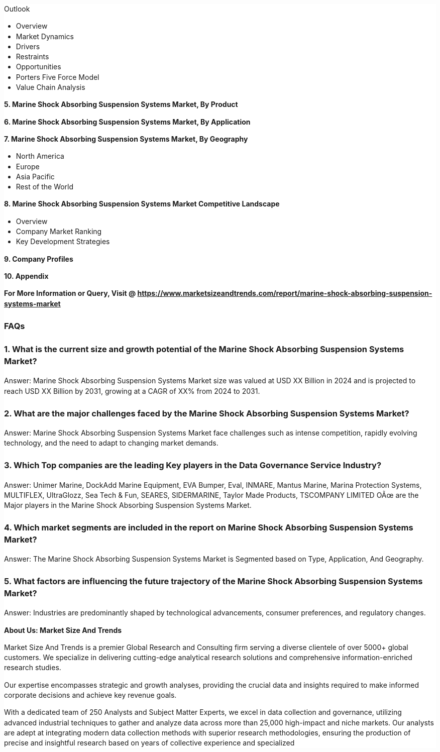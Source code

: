 Outlook</span></strong></p></div><div class="" data-test-id=""><ul><li><span class="">Overview</span></li><li><span class="">Market Dynamics</span></li><li><span class="">Drivers</span></li><li><span class="">Restraints</span></li><li><span class="">Opportunities</span></li><li><span class="">Porters Five Force Model</span></li><li><span class="">Value Chain Analysis</span></li></ul></div><div class="" data-test-id=""><p><strong><span class="">5. Marine Shock Absorbing Suspension Systems Market, By Product</span></strong></p></div><div class="" data-test-id=""><p><strong><span class="">6. Marine Shock Absorbing Suspension Systems Market, By Application</span></strong></p></div><div class="" data-test-id=""><p><strong><span class="">7. Marine Shock Absorbing Suspension Systems Market, By Geography</span></strong></p></div><div class="" data-test-id=""><ul><li><span class="">North America</span></li><li><span class="">Europe</span></li><li><span class="">Asia Pacific</span></li><li><span class="">Rest of the World</span></li></ul></div><div class="" data-test-id=""><p><strong><span class="">8. Marine Shock Absorbing Suspension Systems Market Competitive Landscape</span></strong></p></div><div class="" data-test-id=""><ul><li><span class="">Overview</span></li><li><span class="">Company Market Ranking</span></li><li><span class="">Key Development Strategies</span></li></ul></div><div class="" data-test-id=""><p><strong><span class="">9. Company Profiles</span></strong></p></div><div class="" data-test-id=""><p><strong><span class="">10. Appendix</span></strong></p></div><div class="" data-test-id=""><p><strong><span class="">For More Information or Query, Visit @ <a href="https://www.marketsizeandtrends.com/report/marine-shock-absorbing-suspension-systems-market" target="_blank">https://www.marketsizeandtrends.com/report/marine-shock-absorbing-suspension-systems-market</a></span></strong></p></div><div class="" data-test-id=""><div class="article-main__content" data-test-id="publishing-text-block"><h3><strong><span class="">FAQs</span></strong></h3></div><div class="article-main__content" data-test-id="publishing-text-block"><h3><span class="">1. What is the current size and growth potential of the Marine Shock Absorbing Suspension Systems Market?</span></h3></div><div class="article-main__content" data-test-id="publishing-text-block"><p><span class="font-[700]">Answer</span><span class="">: Marine Shock Absorbing Suspension Systems Market size was valued at USD XX Billion in 2024 and is projected to reach USD XX Billion by 2031, growing at a CAGR of XX% from 2024 to 2031.</span></p></div><div class="article-main__content" data-test-id="publishing-text-block"><h3><span class="">2. What are the major challenges faced by the Marine Shock Absorbing Suspension Systems Market?</span></h3></div><div class="article-main__content" data-test-id="publishing-text-block"><p><span class="font-[700]">Answer</span><span class="">: Marine Shock Absorbing Suspension Systems Market face challenges such as intense competition, rapidly evolving technology, and the need to adapt to changing market demands.</span></p></div><div class="article-main__content" data-test-id="publishing-text-block"><h3><span class="">3. Which Top companies are the leading Key players in the Data Governance Service Industry?</span></h3></div><div class="article-main__content" data-test-id="publishing-text-block"><p><span class="font-[700]">Answer</span><span class="">: Unimer Marine, DockAdd Marine Equipment, EVA Bumper, Eval, INMARE, Mantus Marine, Marina Protection Systems, MULTIFLEX, UltraGlozz, Sea Tech & Fun, SEARES, SIDERMARINE, Taylor Made Products, TSCOMPANY LIMITED OÃœ are the Major players in the Marine Shock Absorbing Suspension Systems Market.</span></p></div><div class="article-main__content" data-test-id="publishing-text-block"><h3><span class="">4. Which market segments are included in the report on Marine Shock Absorbing Suspension Systems Market?</span></h3></div><div class="article-main__content" data-test-id="publishing-text-block"><p><span class="font-[700]">Answer</span><span class="">: The Marine Shock Absorbing Suspension Systems Market is Segmented based on Type, Application, And Geography.</span></p></div><div class="article-main__content" data-test-id="publishing-text-block"><h3><span class="">5. What factors are influencing the future trajectory of the Marine Shock Absorbing Suspension Systems Market?</span></h3></div><div class="article-main__content" data-test-id="publishing-text-block"><p><span class="font-[700]">Answer:</span><span class="">&nbsp;Industries are predominantly shaped by technological advancements, consumer preferences, and regulatory changes.</span></p></div><p><strong><span class="">About Us: Market Size And Trends</span></strong></p></div><div class="" data-test-id=""><p><span class="">Market Size And Trends is a premier Global Research and Consulting firm serving a diverse clientele of over 5000+ global customers. We specialize in delivering cutting-edge analytical research solutions and comprehensive information-enriched research studies.</span></p></div><div class="" data-test-id=""><p><span class="">Our expertise encompasses strategic and growth analyses, providing the crucial data and insights required to make informed corporate decisions and achieve key revenue goals.</span></p></div><div class="" data-test-id=""><p><span class="">With a dedicated team of 250 Analysts and Subject Matter Experts, we excel in data collection and governance, utilizing advanced industrial techniques to gather and analyze data across more than 25,000 high-impact and niche markets. Our analysts are adept at integrating modern data collection methods with superior research methodologies, ensuring the production of precise and insightful research based on years of collective experience and specialized